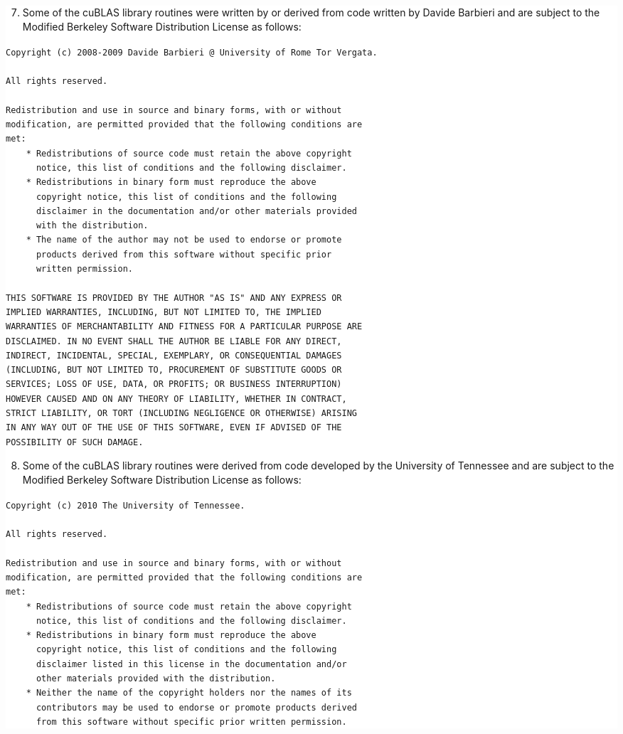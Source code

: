   7. Some of the cuBLAS library routines were written by or
    derived from code written by Davide Barbieri and are
    subject to the Modified Berkeley Software Distribution
    License as follows:

    Copyright (c) 2008-2009 Davide Barbieri @ University of Rome Tor Vergata.
    
    All rights reserved.
    
    Redistribution and use in source and binary forms, with or without
    modification, are permitted provided that the following conditions are
    met:
        * Redistributions of source code must retain the above copyright
          notice, this list of conditions and the following disclaimer.
        * Redistributions in binary form must reproduce the above
          copyright notice, this list of conditions and the following
          disclaimer in the documentation and/or other materials provided
          with the distribution.
        * The name of the author may not be used to endorse or promote
          products derived from this software without specific prior
          written permission.
    
    THIS SOFTWARE IS PROVIDED BY THE AUTHOR "AS IS" AND ANY EXPRESS OR
    IMPLIED WARRANTIES, INCLUDING, BUT NOT LIMITED TO, THE IMPLIED
    WARRANTIES OF MERCHANTABILITY AND FITNESS FOR A PARTICULAR PURPOSE ARE
    DISCLAIMED. IN NO EVENT SHALL THE AUTHOR BE LIABLE FOR ANY DIRECT,
    INDIRECT, INCIDENTAL, SPECIAL, EXEMPLARY, OR CONSEQUENTIAL DAMAGES
    (INCLUDING, BUT NOT LIMITED TO, PROCUREMENT OF SUBSTITUTE GOODS OR
    SERVICES; LOSS OF USE, DATA, OR PROFITS; OR BUSINESS INTERRUPTION)
    HOWEVER CAUSED AND ON ANY THEORY OF LIABILITY, WHETHER IN CONTRACT,
    STRICT LIABILITY, OR TORT (INCLUDING NEGLIGENCE OR OTHERWISE) ARISING
    IN ANY WAY OUT OF THE USE OF THIS SOFTWARE, EVEN IF ADVISED OF THE
    POSSIBILITY OF SUCH DAMAGE.  

  8. Some of the cuBLAS library routines were derived from
    code developed by the University of Tennessee and are
    subject to the Modified Berkeley Software Distribution
    License as follows:

    Copyright (c) 2010 The University of Tennessee.
    
    All rights reserved.
    
    Redistribution and use in source and binary forms, with or without
    modification, are permitted provided that the following conditions are
    met:
        * Redistributions of source code must retain the above copyright
          notice, this list of conditions and the following disclaimer.
        * Redistributions in binary form must reproduce the above
          copyright notice, this list of conditions and the following
          disclaimer listed in this license in the documentation and/or
          other materials provided with the distribution.
        * Neither the name of the copyright holders nor the names of its
          contributors may be used to endorse or promote products derived
          from this software without specific prior written permission.
    